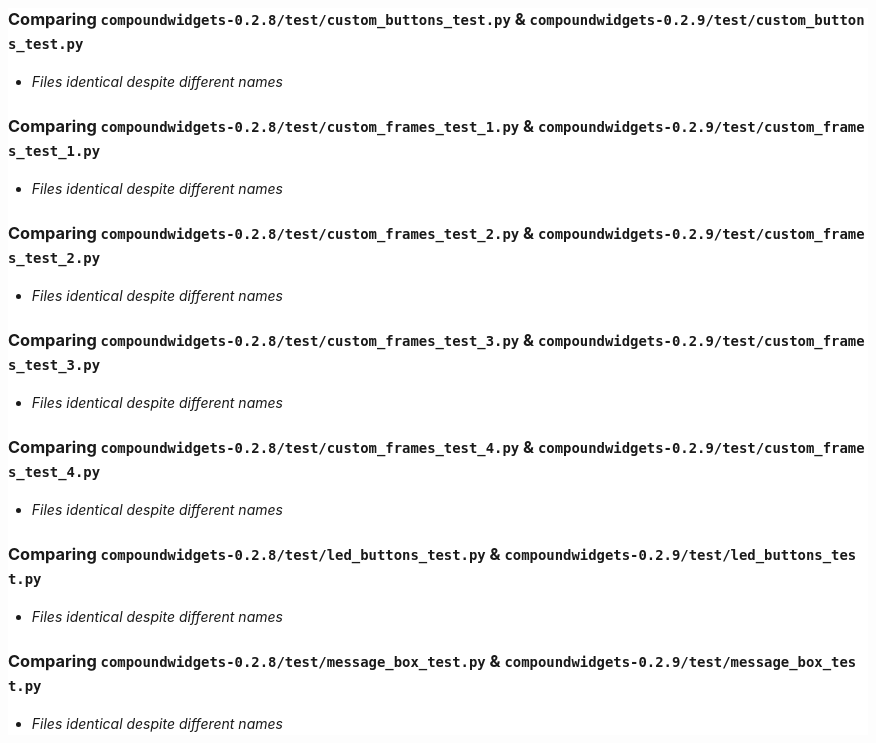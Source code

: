 ### Comparing `compoundwidgets-0.2.8/test/custom_buttons_test.py` & `compoundwidgets-0.2.9/test/custom_buttons_test.py`

 * *Files identical despite different names*

### Comparing `compoundwidgets-0.2.8/test/custom_frames_test_1.py` & `compoundwidgets-0.2.9/test/custom_frames_test_1.py`

 * *Files identical despite different names*

### Comparing `compoundwidgets-0.2.8/test/custom_frames_test_2.py` & `compoundwidgets-0.2.9/test/custom_frames_test_2.py`

 * *Files identical despite different names*

### Comparing `compoundwidgets-0.2.8/test/custom_frames_test_3.py` & `compoundwidgets-0.2.9/test/custom_frames_test_3.py`

 * *Files identical despite different names*

### Comparing `compoundwidgets-0.2.8/test/custom_frames_test_4.py` & `compoundwidgets-0.2.9/test/custom_frames_test_4.py`

 * *Files identical despite different names*

### Comparing `compoundwidgets-0.2.8/test/led_buttons_test.py` & `compoundwidgets-0.2.9/test/led_buttons_test.py`

 * *Files identical despite different names*

### Comparing `compoundwidgets-0.2.8/test/message_box_test.py` & `compoundwidgets-0.2.9/test/message_box_test.py`

 * *Files identical despite different names*

